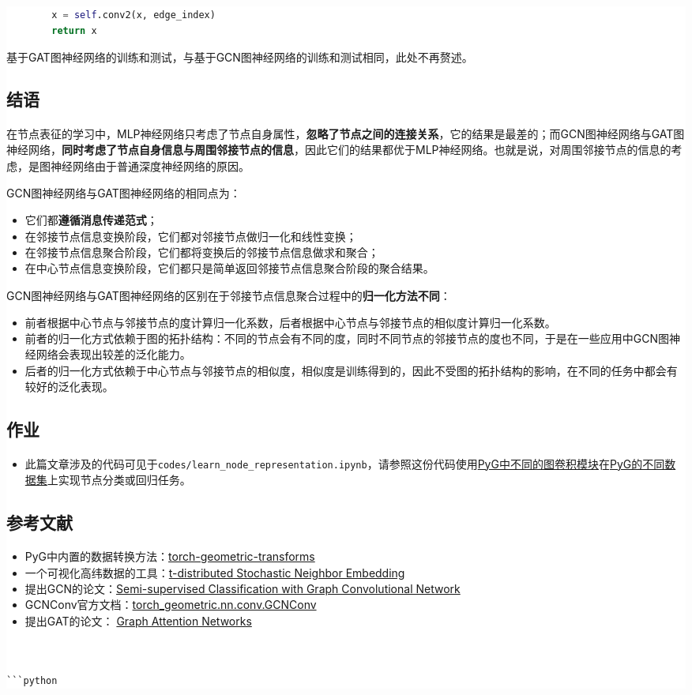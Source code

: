 ```python
        x = self.conv2(x, edge_index)
        return x

```

基于GAT图神经网络的训练和测试，与基于GCN图神经网络的训练和测试相同，此处不再赘述。

## 结语

在节点表征的学习中，MLP神经网络只考虑了节点自身属性，**忽略了节点之间的连接关系**，它的结果是最差的；而GCN图神经网络与GAT图神经网络，**同时考虑了节点自身信息与周围邻接节点的信息**，因此它们的结果都优于MLP神经网络。也就是说，对周围邻接节点的信息的考虑，是图神经网络由于普通深度神经网络的原因。

GCN图神经网络与GAT图神经网络的相同点为：

- 它们都**遵循消息传递范式**；
- 在邻接节点信息变换阶段，它们都对邻接节点做归一化和线性变换；
- 在邻接节点信息聚合阶段，它们都将变换后的邻接节点信息做求和聚合；
- 在中心节点信息变换阶段，它们都只是简单返回邻接节点信息聚合阶段的聚合结果。

GCN图神经网络与GAT图神经网络的区别在于邻接节点信息聚合过程中的**归一化方法不同**：

- 前者根据中心节点与邻接节点的度计算归一化系数，后者根据中心节点与邻接节点的相似度计算归一化系数。
- 前者的归一化方式依赖于图的拓扑结构：不同的节点会有不同的度，同时不同节点的邻接节点的度也不同，于是在一些应用中GCN图神经网络会表现出较差的泛化能力。
- 后者的归一化方式依赖于中心节点与邻接节点的相似度，相似度是训练得到的，因此不受图的拓扑结构的影响，在不同的任务中都会有较好的泛化表现。

## 作业

- 此篇文章涉及的代码可见于`codes/learn_node_representation.ipynb`，请参照这份代码使用[PyG中不同的图卷积模块](https://pytorch-geometric.readthedocs.io/en/latest/modules/nn.html#convolutional-layers)在[PyG的不同数据集](https://pytorch-geometric.readthedocs.io/en/latest/modules/datasets.html)上实现节点分类或回归任务。

## 参考文献

- PyG中内置的数据转换方法：[torch-geometric-transforms](https://pytorch-geometric.readthedocs.io/en/latest/modules/transforms.html#torch-geometric-transforms)
- 一个可视化高纬数据的工具：[t-distributed Stochastic Neighbor Embedding](https://scikit-learn.org/stable/modules/generated/sklearn.manifold.TSNE.html)
- 提出GCN的论文：[Semi-supervised Classification with Graph Convolutional Network](https://arxiv.org/abs/1609.02907)
- GCNConv官方文档：[torch_geometric.nn.conv.GCNConv](https://pytorch-geometric.readthedocs.io/en/latest/modules/nn.html#torch_geometric.nn.conv.GCNConv)
- 提出GAT的论文： [Graph Attention Networks](https://arxiv.org/abs/1710.10903)


```


```python

```


